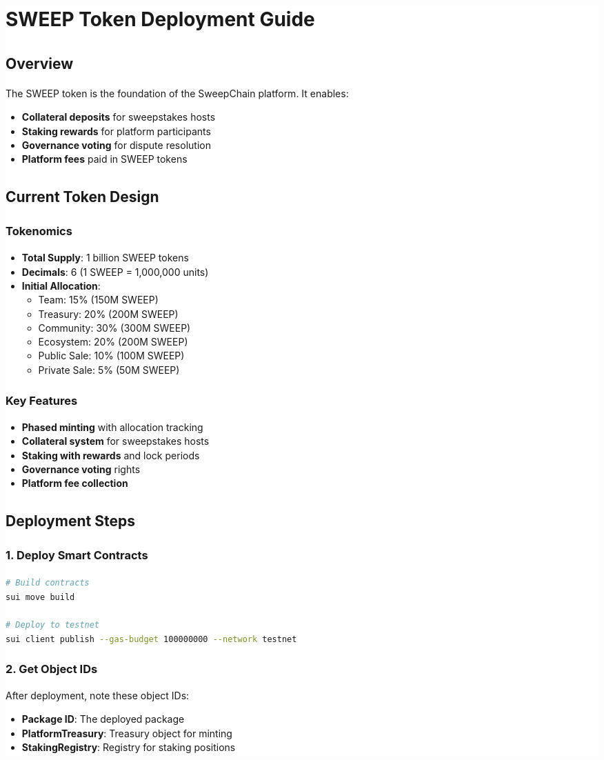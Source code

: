 # SWEEP Token Deployment Guide

## Overview

The SWEEP token is the foundation of the SweepChain platform. It enables:
- **Collateral deposits** for sweepstakes hosts
- **Staking rewards** for platform participants
- **Governance voting** for dispute resolution
- **Platform fees** paid in SWEEP tokens

## Current Token Design

### Tokenomics
- **Total Supply**: 1 billion SWEEP tokens
- **Decimals**: 6 (1 SWEEP = 1,000,000 units)
- **Initial Allocation**:
  - Team: 15% (150M SWEEP)
  - Treasury: 20% (200M SWEEP)
  - Community: 30% (300M SWEEP)
  - Ecosystem: 20% (200M SWEEP)
  - Public Sale: 10% (100M SWEEP)
  - Private Sale: 5% (50M SWEEP)

### Key Features
- **Phased minting** with allocation tracking
- **Collateral system** for sweepstakes hosts
- **Staking with rewards** and lock periods
- **Governance voting** rights
- **Platform fee collection**

## Deployment Steps

### 1. Deploy Smart Contracts

```bash
# Build contracts
sui move build

# Deploy to testnet
sui client publish --gas-budget 100000000 --network testnet
```

### 2. Get Object IDs

After deployment, note these object IDs:
- **Package ID**: The deployed package
- **PlatformTreasury**: Treasury object for minting
- **StakingRegistry**: Registry for staking positions
